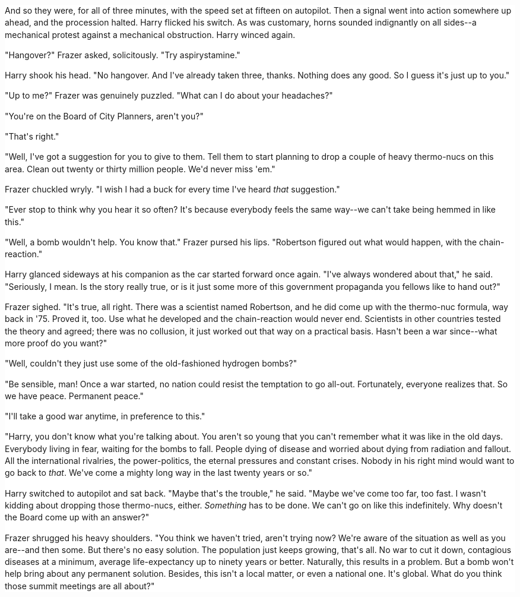 And so they were, for all of three minutes, with the speed set at fifteen on autopilot. Then a signal went into action somewhere up ahead, and the procession halted. Harry flicked his switch. As was customary, horns sounded indignantly on all sides--a mechanical protest against a mechanical obstruction. Harry winced again.

"Hangover?" Frazer asked, solicitously. "Try aspirystamine."

Harry shook his head. "No hangover. And I've already taken three, thanks. Nothing does any good. So I guess it's just up to you."

"Up to me?" Frazer was genuinely puzzled. "What can I do about your headaches?"

"You're on the Board of City Planners, aren't you?"

"That's right."

"Well, I've got a suggestion for you to give to them. Tell them to start planning to drop a couple of heavy thermo-nucs on this area. Clean out twenty or thirty million people. We'd never miss 'em."

Frazer chuckled wryly. "I wish I had a buck for every time I've heard _that_ suggestion."

"Ever stop to think why you hear it so often? It's because everybody feels the same way--we can't take being hemmed in like this."

"Well, a bomb wouldn't help. You know that." Frazer pursed his lips. "Robertson figured out what would happen, with the chain-reaction."

Harry glanced sideways at his companion as the car started forward once again. "I've always wondered about that," he said. "Seriously, I mean. Is the story really true, or is it just some more of this government propaganda you fellows like to hand out?"

Frazer sighed. "It's true, all right. There was a scientist named Robertson, and he did come up with the thermo-nuc formula, way back in '75. Proved it, too. Use what he developed and the chain-reaction would never end. Scientists in other countries tested the theory and agreed; there was no collusion, it just worked out that way on a practical basis. Hasn't been a war since--what more proof do you want?"

"Well, couldn't they just use some of the old-fashioned hydrogen bombs?"

"Be sensible, man! Once a war started, no nation could resist the temptation to go all-out. Fortunately, everyone realizes that. So we have peace. Permanent peace."

"I'll take a good war anytime, in preference to this."

"Harry, you don't know what you're talking about. You aren't so young that you can't remember what it was like in the old days. Everybody living in fear, waiting for the bombs to fall. People dying of disease and worried about dying from radiation and fallout. All the international rivalries, the power-politics, the eternal pressures and constant crises. Nobody in his right mind would want to go back to _that_. We've come a mighty long way in the last twenty years or so."

Harry switched to autopilot and sat back. "Maybe that's the trouble," he said. "Maybe we've come too far, too fast. I wasn't kidding about dropping those thermo-nucs, either. _Something_ has to be done. We can't go on like this indefinitely. Why doesn't the Board come up with an answer?"

Frazer shrugged his heavy shoulders. "You think we haven't tried, aren't trying now? We're aware of the situation as well as you are--and then some. But there's no easy solution. The population just keeps growing, that's all. No war to cut it down, contagious diseases at a minimum, average life-expectancy up to ninety years or better. Naturally, this results in a problem. But a bomb won't help bring about any permanent solution. Besides, this isn't a local matter, or even a national one. It's global. What do you think those summit meetings are all about?"
